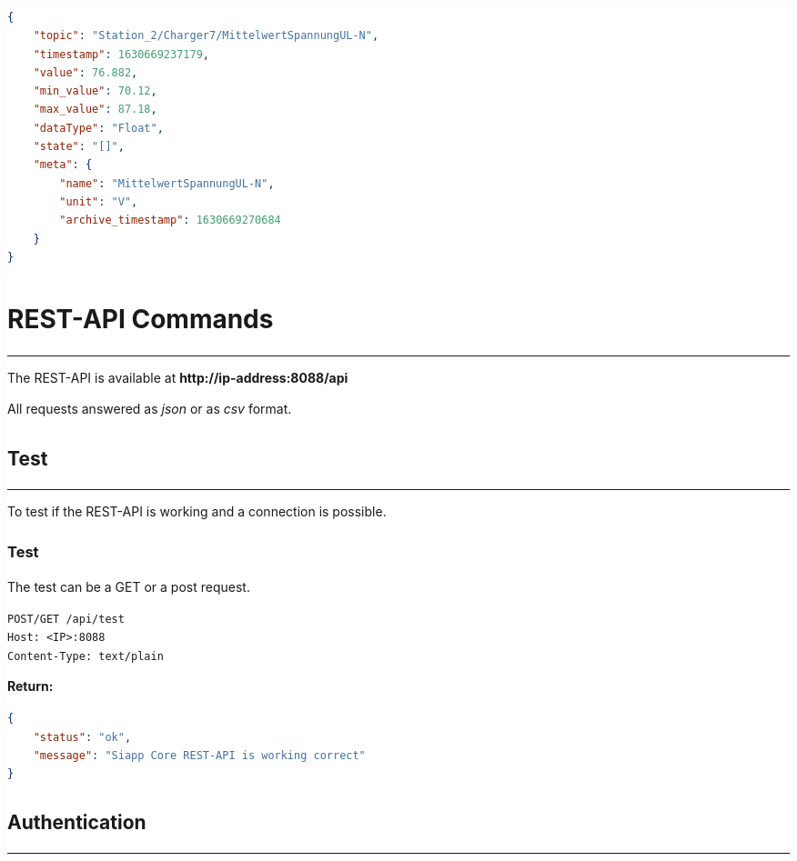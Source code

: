 ```json
{
	"topic": "Station_2/Charger7/MittelwertSpannungUL-N",
	"timestamp": 1630669237179,
	"value": 76.882,
	"min_value": 70.12,
	"max_value": 87.18,
	"dataType": "Float",
	"state": "[]",
	"meta": {
		"name": "MittelwertSpannungUL-N",
		"unit": "V",
		"archive_timestamp": 1630669270684
	}
}
```

# REST-API Commands

---

The REST-API is available at **http://ip-address:8088/api**

All requests answered as _json_ or as _csv_ format.

## Test

---

To test if the REST-API is working and a connection is possible.

### Test

The test can be a GET or a post request.

```http
POST/GET /api/test
Host: <IP>:8088
Content-Type: text/plain
```

**Return:**

```json
{
	"status": "ok",
	"message": "Siapp Core REST-API is working correct"
}
```

## Authentication

---
